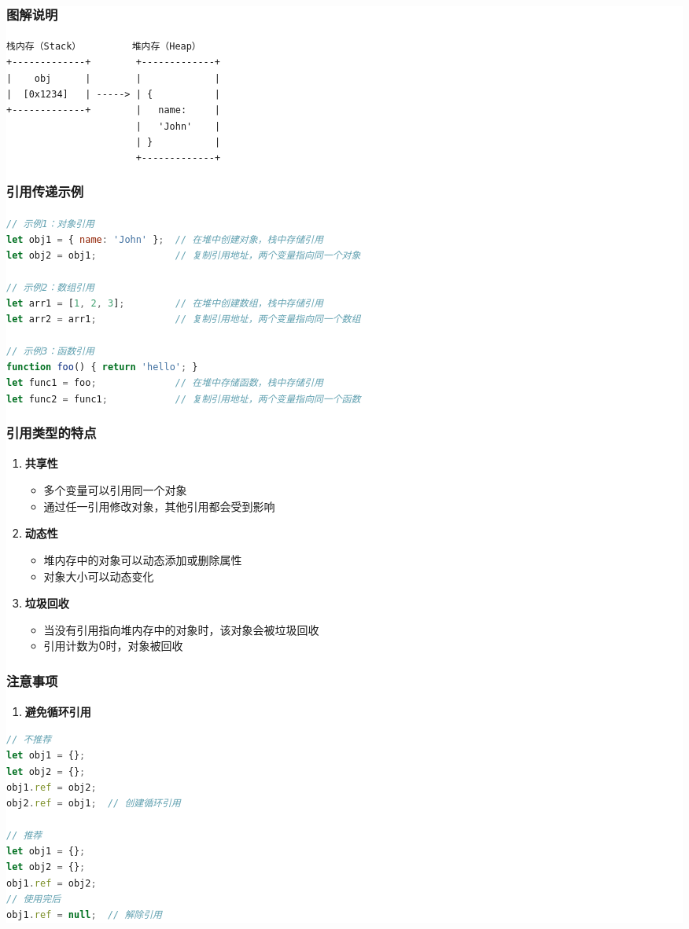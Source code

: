 ### 图解说明

```
栈内存（Stack）         堆内存（Heap）
+-------------+        +-------------+
|    obj      |        |             |
|  [0x1234]   | -----> | {           |
+-------------+        |   name:     |
                       |   'John'    |
                       | }           |
                       +-------------+
```

### 引用传递示例

```javascript
// 示例1：对象引用
let obj1 = { name: 'John' };  // 在堆中创建对象，栈中存储引用
let obj2 = obj1;              // 复制引用地址，两个变量指向同一个对象

// 示例2：数组引用
let arr1 = [1, 2, 3];         // 在堆中创建数组，栈中存储引用
let arr2 = arr1;              // 复制引用地址，两个变量指向同一个数组

// 示例3：函数引用
function foo() { return 'hello'; }
let func1 = foo;              // 在堆中存储函数，栈中存储引用
let func2 = func1;            // 复制引用地址，两个变量指向同一个函数
```

### 引用类型的特点

1. **共享性**
   - 多个变量可以引用同一个对象
   - 通过任一引用修改对象，其他引用都会受到影响

2. **动态性**
   - 堆内存中的对象可以动态添加或删除属性
   - 对象大小可以动态变化

3. **垃圾回收**
   - 当没有引用指向堆内存中的对象时，该对象会被垃圾回收
   - 引用计数为0时，对象被回收

### 注意事项

1. **避免循环引用**
```javascript
// 不推荐
let obj1 = {};
let obj2 = {};
obj1.ref = obj2;
obj2.ref = obj1;  // 创建循环引用

// 推荐
let obj1 = {};
let obj2 = {};
obj1.ref = obj2;
// 使用完后
obj1.ref = null;  // 解除引用
```
